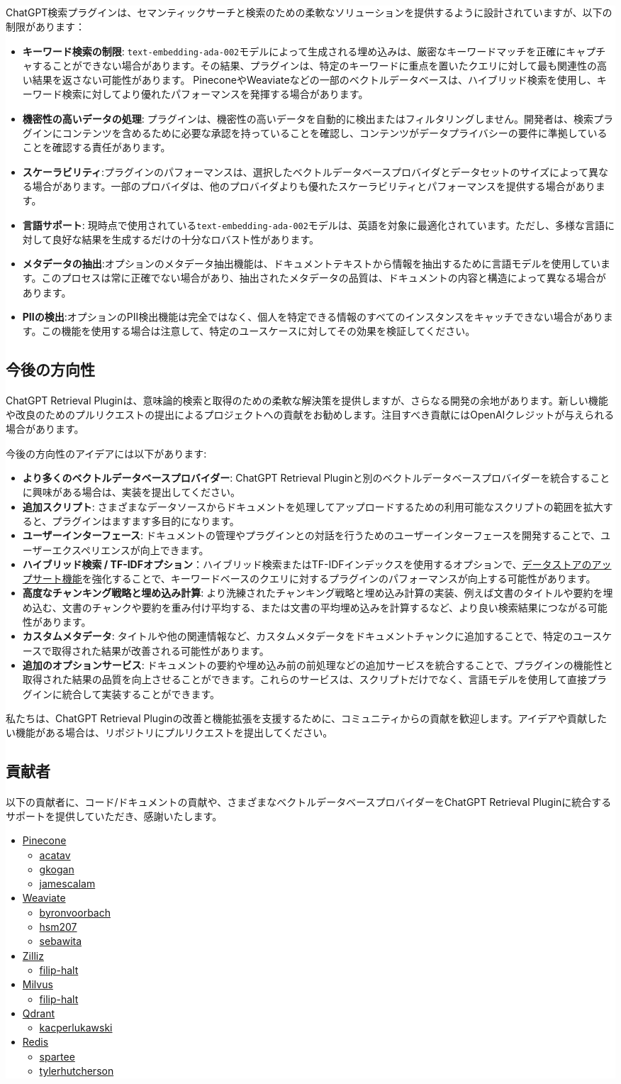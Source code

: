 ChatGPT検索プラグインは、セマンティックサーチと検索のための柔軟なソリューションを提供するように設計されていますが、以下の制限があります：

- **キーワード検索の制限**: `text-embedding-ada-002`モデルによって生成される埋め込みは、厳密なキーワードマッチを正確にキャプチャすることができない場合があります。その結果、プラグインは、特定のキーワードに重点を置いたクエリに対して最も関連性の高い結果を返さない可能性があります。 PineconeやWeaviateなどの一部のベクトルデータベースは、ハイブリッド検索を使用し、キーワード検索に対してより優れたパフォーマンスを発揮する場合があります。
- **機密性の高いデータの処理**: プラグインは、機密性の高いデータを自動的に検出またはフィルタリングしません。開発者は、検索プラグインにコンテンツを含めるために必要な承認を持っていることを確認し、コンテンツがデータプライバシーの要件に準拠していることを確認する責任があります。

- **スケーラビリティ**:プラグインのパフォーマンスは、選択したベクトルデータベースプロバイダとデータセットのサイズによって異なる場合があります。一部のプロバイダは、他のプロバイダよりも優れたスケーラビリティとパフォーマンスを提供する場合があります。
- **言語サポート**: 現時点で使用されている`text-embedding-ada-002`モデルは、英語を対象に最適化されています。ただし、多様な言語に対して良好な結果を生成するだけの十分なロバスト性があります。
- **メタデータの抽出**:オプションのメタデータ抽出機能は、ドキュメントテキストから情報を抽出するために言語モデルを使用しています。このプロセスは常に正確でない場合があり、抽出されたメタデータの品質は、ドキュメントの内容と構造によって異なる場合があります。
- **PIIの検出**:オプションのPII検出機能は完全ではなく、個人を特定できる情報のすべてのインスタンスをキャッチできない場合があります。この機能を使用する場合は注意して、特定のユースケースに対してその効果を検証してください。

## 今後の方向性

ChatGPT Retrieval Pluginは、意味論的検索と取得のための柔軟な解決策を提供しますが、さらなる開発の余地があります。新しい機能や改良のためのプルリクエストの提出によるプロジェクトへの貢献をお勧めします。注目すべき貢献にはOpenAIクレジットが与えられる場合があります。

今後の方向性のアイデアには以下があります:

- **より多くのベクトルデータベースプロバイダー**: ChatGPT Retrieval Pluginと別のベクトルデータベースプロバイダーを統合することに興味がある場合は、実装を提出してください。
- **追加スクリプト**: さまざまなデータソースからドキュメントを処理してアップロードするための利用可能なスクリプトの範囲を拡大すると、プラグインはますます多目的になります。
- **ユーザーインターフェース**: ドキュメントの管理やプラグインとの対話を行うためのユーザーインターフェースを開発することで、ユーザーエクスペリエンスが向上できます。
- **ハイブリッド検索 / TF-IDFオプション**：ハイブリッド検索またはTF-IDFインデックスを使用するオプションで、[データストアのアップサート機能](/datastore/datastore.py#L18)を強化することで、キーワードベースのクエリに対するプラグインのパフォーマンスが向上する可能性があります。
- **高度なチャンキング戦略と埋め込み計算**: より洗練されたチャンキング戦略と埋め込み計算の実装、例えば文書のタイトルや要約を埋め込む、文書のチャンクや要約を重み付け平均する、または文書の平均埋め込みを計算するなど、より良い検索結果につながる可能性があります。
- **カスタムメタデータ**: タイトルや他の関連情報など、カスタムメタデータをドキュメントチャンクに追加することで、特定のユースケースで取得された結果が改善される可能性があります。
- **追加のオプションサービス**: ドキュメントの要約や埋め込み前の前処理などの追加サービスを統合することで、プラグインの機能性と取得された結果の品質を向上させることができます。これらのサービスは、スクリプトだけでなく、言語モデルを使用して直接プラグインに統合して実装することができます。

私たちは、ChatGPT Retrieval Pluginの改善と機能拡張を支援するために、コミュニティからの貢献を歓迎します。アイデアや貢献したい機能がある場合は、リポジトリにプルリクエストを提出してください。

## 貢献者

以下の貢献者に、コード/ドキュメントの貢献や、さまざまなベクトルデータベースプロバイダーをChatGPT Retrieval Pluginに統合するサポートを提供していただき、感謝いたします。

- [Pinecone](https://www.pinecone.io/)
  - [acatav](https://github.com/acatav)
  - [gkogan](https://github.com/gkogan)
  - [jamescalam](https://github.com/jamescalam)
- [Weaviate](https://www.semi.technology/)
  - [byronvoorbach](https://github.com/byronvoorbach)
  - [hsm207](https://github.com/hsm207)
  - [sebawita](https://github.com/sebawita)
- [Zilliz](https://zilliz.com/)
  - [filip-halt](https://github.com/filip-halt)
- [Milvus](https://milvus.io/)
  - [filip-halt](https://github.com/filip-halt)
- [Qdrant](https://qdrant.tech/)
  - [kacperlukawski](https://github.com/kacperlukawski)
- [Redis](https://redis.io/)
  - [spartee](https://github.com/spartee)
  - [tylerhutcherson](https://github.com/tylerhutcherson)
